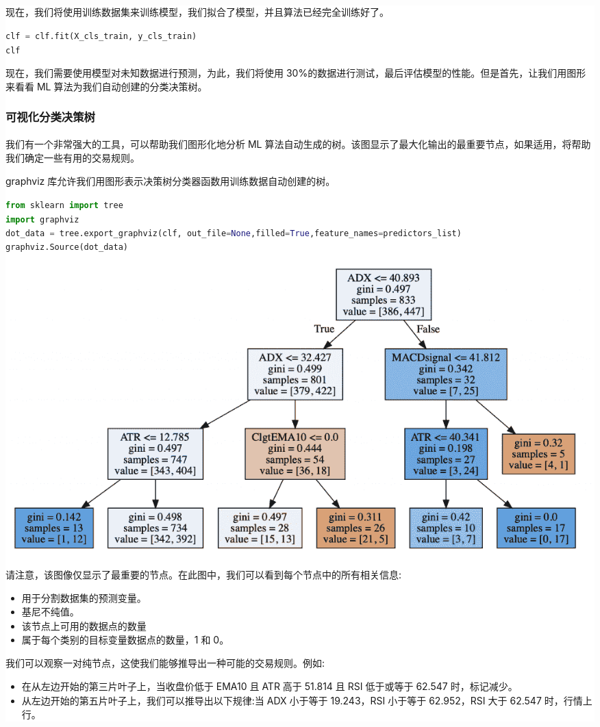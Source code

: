 现在，我们将使用训练数据集来训练模型，我们拟合了模型，并且算法已经完全训练好了。

```py
clf = clf.fit(X_cls_train, y_cls_train)
clf
```

现在，我们需要使用模型对未知数据进行预测，为此，我们将使用 30%的数据进行测试，最后评估模型的性能。但是首先，让我们用图形来看看 ML 算法为我们自动创建的分类决策树。

### **可视化分类决策树**

我们有一个非常强大的工具，可以帮助我们图形化地分析 ML 算法自动生成的树。该图显示了最大化输出的最重要节点，如果适用，将帮助我们确定一些有用的交易规则。

graphviz 库允许我们用图形表示决策树分类器函数用训练数据自动创建的树。

```py
from sklearn import tree
import graphviz
dot_data = tree.export_graphviz(clf, out_file=None,filled=True,feature_names=predictors_list)
graphviz.Source(dot_data)
```

![Classification Decision Tree](img/10f048926d0ff7a4d8eea517c6535889.png)

请注意，该图像仅显示了最重要的节点。在此图中，我们可以看到每个节点中的所有相关信息:

*   用于分割数据集的预测变量。
*   基尼不纯值。
*   该节点上可用的数据点的数量
*   属于每个类别的目标变量数据点的数量，1 和 0。

我们可以观察一对纯节点，这使我们能够推导出一种可能的交易规则。例如:

*   在从左边开始的第三片叶子上，当收盘价低于 EMA10 且 ATR 高于 51.814 且 RSI 低于或等于 62.547 时，标记减少。
*   从左边开始的第五片叶子上，我们可以推导出以下规律:当 ADX 小于等于 19.243，RSI 小于等于 62.952，RSI 大于 62.547 时，行情上行。
